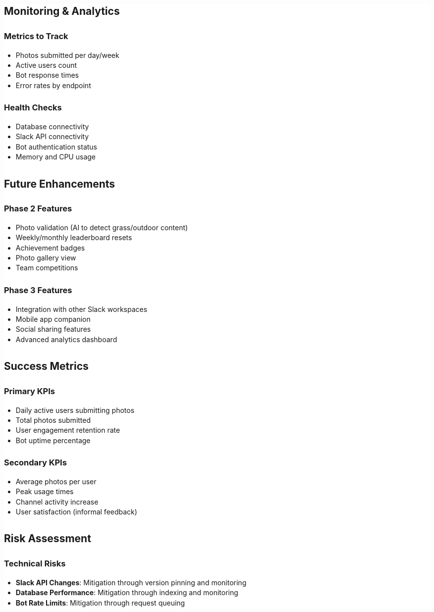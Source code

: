 ## Monitoring & Analytics

### Metrics to Track
- Photos submitted per day/week
- Active users count
- Bot response times
- Error rates by endpoint

### Health Checks
- Database connectivity
- Slack API connectivity
- Bot authentication status
- Memory and CPU usage

## Future Enhancements

### Phase 2 Features
- Photo validation (AI to detect grass/outdoor content)
- Weekly/monthly leaderboard resets
- Achievement badges
- Photo gallery view
- Team competitions

### Phase 3 Features
- Integration with other Slack workspaces
- Mobile app companion
- Social sharing features
- Advanced analytics dashboard

## Success Metrics

### Primary KPIs
- Daily active users submitting photos
- Total photos submitted
- User engagement retention rate
- Bot uptime percentage

### Secondary KPIs
- Average photos per user
- Peak usage times
- Channel activity increase
- User satisfaction (informal feedback)

## Risk Assessment

### Technical Risks
- **Slack API Changes**: Mitigation through version pinning and monitoring
- **Database Performance**: Mitigation through indexing and monitoring
- **Bot Rate Limits**: Mitigation through request queuing
